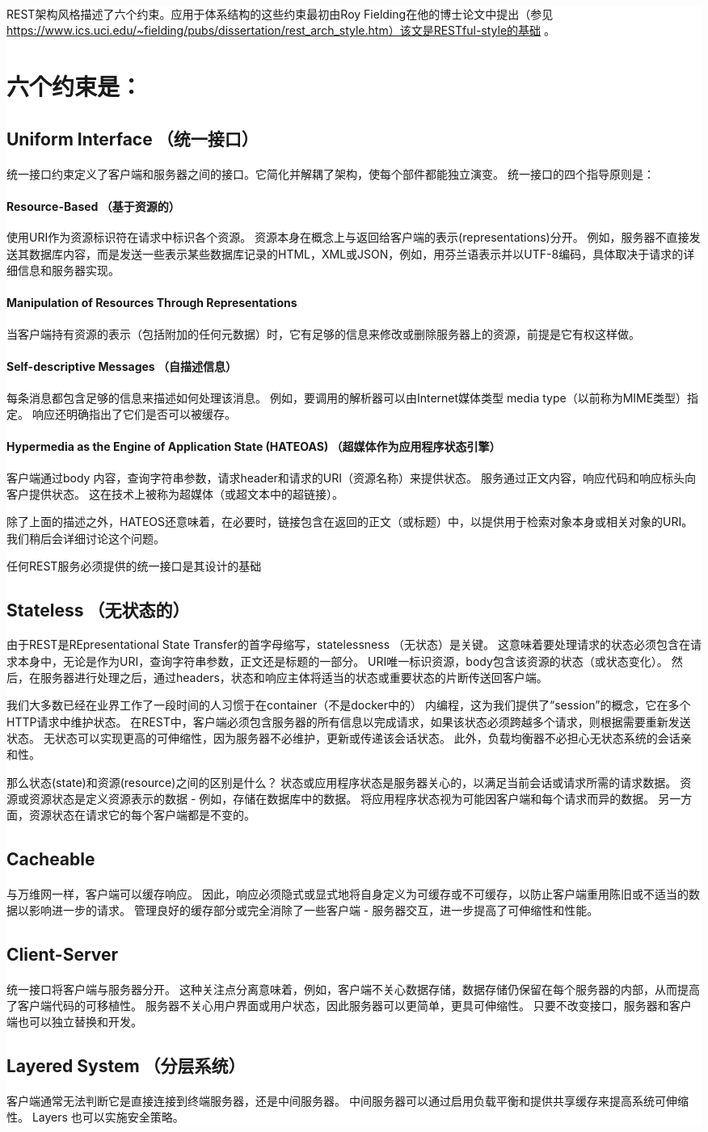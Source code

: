 

REST架构风格描述了六个约束。应用于体系结构的这些约束最初由Roy Fielding在他的博士论文中提出（参见 https://www.ics.uci.edu/~fielding/pubs/dissertation/rest_arch_style.htm）该文是RESTful-style的基础 。

# 六个约束是：

## Uniform Interface （统一接口）
统一接口约束定义了客户端和服务器之间的接口。它简化并解耦了架构，使每个部件都能独立演变。 统一接口的四个指导原则是：

#### Resource-Based （基于资源的）

使用URI作为资源标识符在请求中标识各个资源。 资源本身在概念上与返回给客户端的表示(representations)分开。 例如，服务器不直接发送其数据库内容，而是发送一些表示某些数据库记录的HTML，XML或JSON，例如，用芬兰语表示并以UTF-8编码，具体取决于请求的详细信息和服务器实现。

#### Manipulation of Resources Through Representations
当客户端持有资源的表示（包括附加的任何元数据）时，它有足够的信息来修改或删除服务器上的资源，前提是它有权这样做。

#### Self-descriptive Messages （自描述信息）
每条消息都包含足够的信息来描述如何处理该消息。 例如，要调用的解析器可以由Internet媒体类型 media type（以前称为MIME类型）指定。 响应还明确指出了它们是否可以被缓存。

#### Hypermedia as the Engine of Application State (HATEOAS) （超媒体作为应用程序状态引擎）
客户端通过body 内容，查询字符串参数，请求header和请求的URI（资源名称）来提供状态。 服务通过正文内容，响应代码和响应标头向客户提供状态。 这在技术上被称为超媒体（或超文本中的超链接）。

除了上面的描述之外，HATEOS还意味着，在必要时，链接包含在返回的正文（或标题）中，以提供用于检索对象本身或相关对象的URI。 我们稍后会详细讨论这个问题。

任何REST服务必须提供的统一接口是其设计的基础

## Stateless （无状态的）

由于REST是REpresentational State Transfer的首字母缩写，statelessness （无状态）是关键。 这意味着要处理请求的状态必须包含在请求本身中，无论是作为URI，查询字符串参数，正文还是标题的一部分。 URI唯一标识资源，body包含该资源的状态（或状态变化）。 然后，在服务器进行处理之后，通过headers，状态和响应主体将适当的状态或重要状态的片断传送回客户端。

我们大多数已经在业界工作了一段时间的人习惯于在container（不是docker中的） 内编程，这为我们提供了“session”的概念，它在多个HTTP请求中维护状态。 在REST中，客户端必须包含服务器的所有信息以完成请求，如果该状态必须跨越多个请求，则根据需要重新发送状态。 无状态可以实现更高的可伸缩性，因为服务器不必维护，更新或传递该会话状态。 此外，负载均衡器不必担心无状态系统的会话亲和性。

那么状态(state)和资源(resource)之间的区别是什么？ 状态或应用程序状态是服务器关心的，以满足当前会话或请求所需的请求数据。 资源或资源状态是定义资源表示的数据 - 例如，存储在数据库中的数据。 将应用程序状态视为可能因客户端和每个请求而异的数据。 另一方面，资源状态在请求它的每个客户端都是不变的。

## Cacheable

与万维网一样，客户端可以缓存响应。 因此，响应必须隐式或显式地将自身定义为可缓存或不可缓存，以防止客户端重用陈旧或不适当的数据以影响进一步的请求。 管理良好的缓存部分或完全消除了一些客户端 - 服务器交互，进一步提高了可伸缩性和性能。

## Client-Server
统一接口将客户端与服务器分开。 这种关注点分离意味着，例如，客户端不关心数据存储，数据存储仍保留在每个服务器的内部，从而提高了客户端代码的可移植性。 服务器不关心用户界面或用户状态，因此服务器可以更简单，更具可伸缩性。 只要不改变接口，服务器和客户端也可以独立替换和开发。

## Layered System （分层系统）
客户端通常无法判断它是直接连接到终端服务器，还是中间服务器。 中间服务器可以通过启用负载平衡和提供共享缓存来提高系统可伸缩性。 Layers 也可以实施安全策略。
